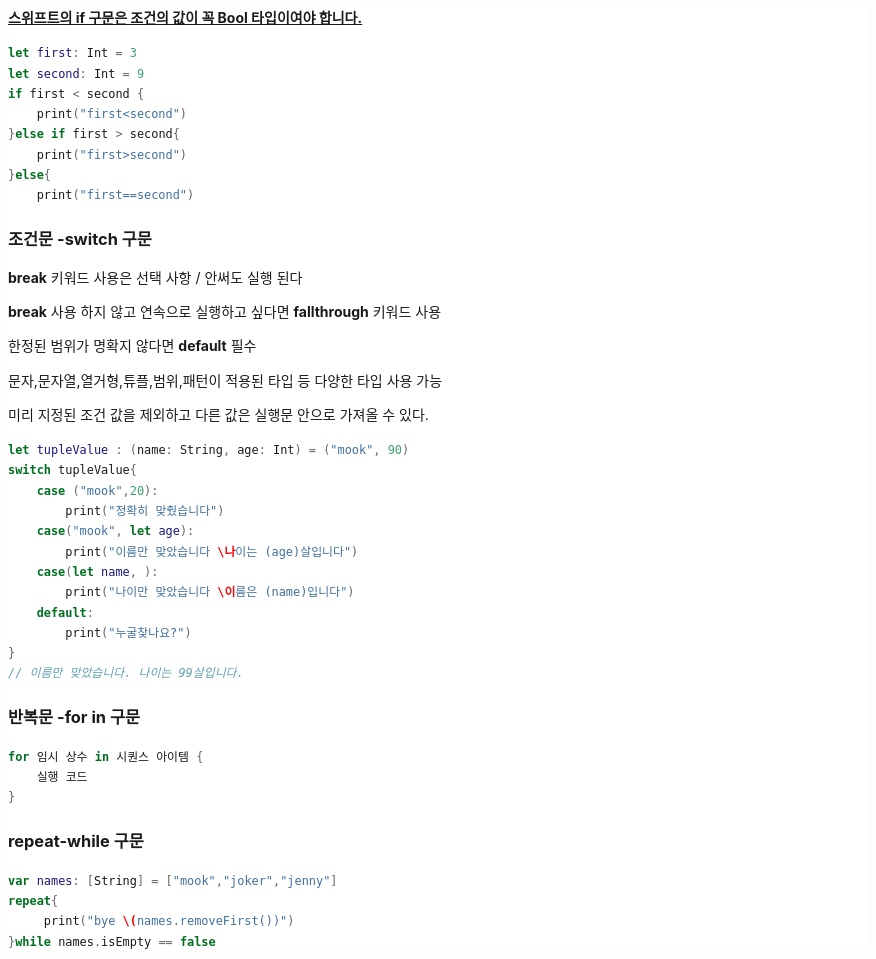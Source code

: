 **<u>스위프트의 if 구문은 조건의 값이 꼭 Bool 타입이여야 합니다.</u>**

```swift
let first: Int = 3
let second: Int = 9
if first < second {
    print("first<second")
}else if first > second{
    print("first>second")
}else{
    print("first==second")
```

### 조건문 -switch 구문

**break** 키워드 사용은 선택 사항 / 안써도 실행 된다

**break** 사용 하지 않고 연속으로 실행하고 싶다면  **fallthrough** 키워드 사용

한정된 범위가 명확지 않다면 **default** 필수

문자,문자열,열거형,튜플,범위,패턴이 적용된 타입 등 다양한 타입 사용 가능

미리 지정된 조건 값을 제외하고 다른 값은 실행문 안으로 가져올 수 있다.

```swift
let tupleValue : (name: String, age: Int) = ("mook", 90)
switch tupleValue{
    case ("mook",20):
    	print("정확히 맞췄습니다")
    case("mook", let age):
    	print("이름만 맞았습니다 \나이는 (age)살입니다")
    case(let name, ):
    	print("나이만 맞았습니다 \이름은 (name)입니다")
    default:
    	print("누굴찾나요?")
}
// 이름만 맞았습니다. 나이는 99살입니다.
```



### 반복문 -for in 구문

```swift
for 임시 상수 in 시퀀스 아이템 {
    실행 코드
}
```


### repeat-while 구문

```swift
var names: [String] = ["mook","joker","jenny"]
repeat{
     print("bye \(names.removeFirst())")
}while names.isEmpty == false
```
